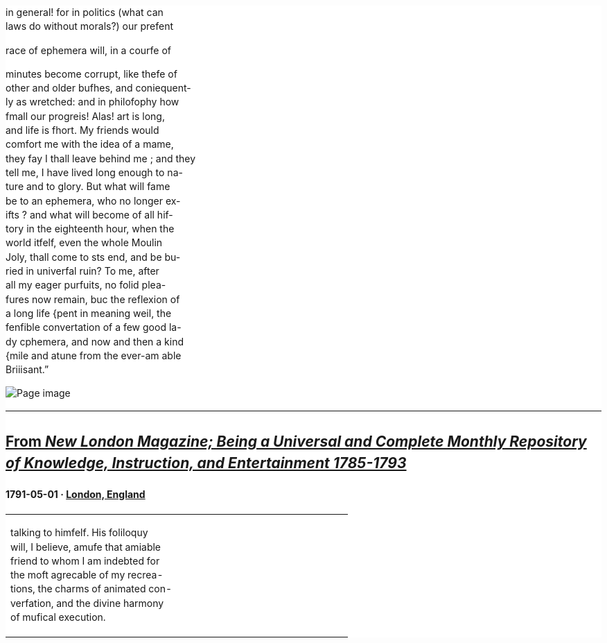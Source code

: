 in general! for in politics (what can  
laws do without morals?) our prefent  
  
race of ephemera will, in a courfe of  
  
minutes become corrupt, like thefe of  
other and older bufhes, and coniequent-  
ly as wretched: and in philofophy how  
fmall our progreis! Alas! art is long,  
and life is fhort. My friends would  
comfort me with the idea of a mame,  
they fay I thall leave behind me ; and they  
tell me, I have lived long enough to na-  
ture and to glory. But what will fame  
be to an ephemera, who no longer ex-  
ifts ? and what will become of all hif-  
tory in the eighteenth hour, when the  
world itfelf, even the whole Moulin  
Joly, thall come to sts end, and be bu-  
ried in univerfal ruin? To me, after  
all my eager purfuits, no folid plea-  
fures now remain, buc the reflexion of  
a long life {pent in meaning weil, the  
fenfible convertation of a few good la-  
dy cphemera, and now and then a kind  
{mile and atune from the ever-am able  
Briiisant.”
</td><td style="width: 50%; max-height: 75%; margin: auto; display: block;">
<img alt="Page image" src="https://iiif.archive.org/iiif/sim_american-museum-or-universal-magazine_1790-10_8&#0036;38/pct:44.255151,16.017964,34.627575,73.977046/,600/0/default.jpg"/>
</td>
</tr></table>

---

## [From _New London Magazine; Being a Universal and Complete Monthly Repository of Knowledge, Instruction, and Entertainment 1785-1793_](https://archive.org/details/sim_new-london-magazine_1791-05_7/page/n7/mode/1up?view=theater)

#### 1791-05-01 &middot; [London, England](http://dbpedia.org/resource/London)

<table style="width: 100%;"><tr><td style="width: 50%">

  
talking to himfelf. His foliloquy  
will, I believe, amufe that amiable  
friend to whom I am indebted for  
the moft agrecable of my recrea-  
tions, the charms of animated con-  
verfation, and the divine harmony  
of mufical execution.  
  